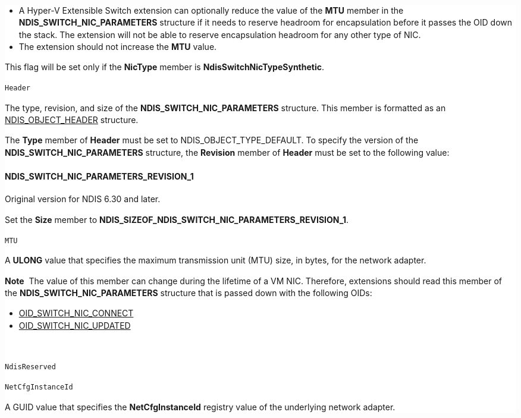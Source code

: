 <ul>
<li>A Hyper-V Extensible Switch extension can optionally reduce the value of the <b>MTU</b> member in the <b>NDIS_SWITCH_NIC_PARAMETERS</b> structure if it needs to reserve headroom for encapsulation before it passes the OID down the stack. The extension will not be able to reserve encapsulation headroom for any other type of NIC.</li>
<li>The extension should not increase the <b>MTU</b> value.</li>
</ul>
  This flag will be set only if the <b>NicType</b> member is <b>NdisSwitchNicTypeSynthetic</b>.

</td>
</tr>
</table>

`Header`

The type, revision, and size of the <b>NDIS_SWITCH_NIC_PARAMETERS</b> structure. This member is formatted as an <a href="..\ntddndis\ns-ntddndis-_ndis_object_header.md">NDIS_OBJECT_HEADER</a> structure.

The <b>Type</b> member of <b>Header</b> must be set to NDIS_OBJECT_TYPE_DEFAULT. To specify the version of the <b>NDIS_SWITCH_NIC_PARAMETERS</b> structure, the <b>Revision</b> member of <b>Header</b> must be set to the following value: 





#### NDIS_SWITCH_NIC_PARAMETERS_REVISION_1

Original version for NDIS 6.30 and later.

Set the <b>Size</b> member to <b>NDIS_SIZEOF_NDIS_SWITCH_NIC_PARAMETERS_REVISION_1</b>.

`MTU`

A <b>ULONG</b> value that specifies the maximum transmission unit (MTU) size, in bytes, for the network adapter.

<div class="alert"><b>Note</b>  The value of this member can change during the lifetime of a VM NIC. Therefore, extensions should read this member of the <b>NDIS_SWITCH_NIC_PARAMETERS</b> structure that is passed down with the following OIDs:<ul>
<li>
<a href="https://msdn.microsoft.com/library/windows/hardware/hh598262">OID_SWITCH_NIC_CONNECT</a>
</li>
<li>
<a href="https://docs.microsoft.com/en-us/windows-hardware/drivers/network/oid-switch-nic-updated">OID_SWITCH_NIC_UPDATED</a>
</li>
</ul>
</div>
<div> </div>

`NdisReserved`



`NetCfgInstanceId`

A GUID value that specifies the <b>NetCfgInstanceId</b> registry value of the
underlying network adapter.

